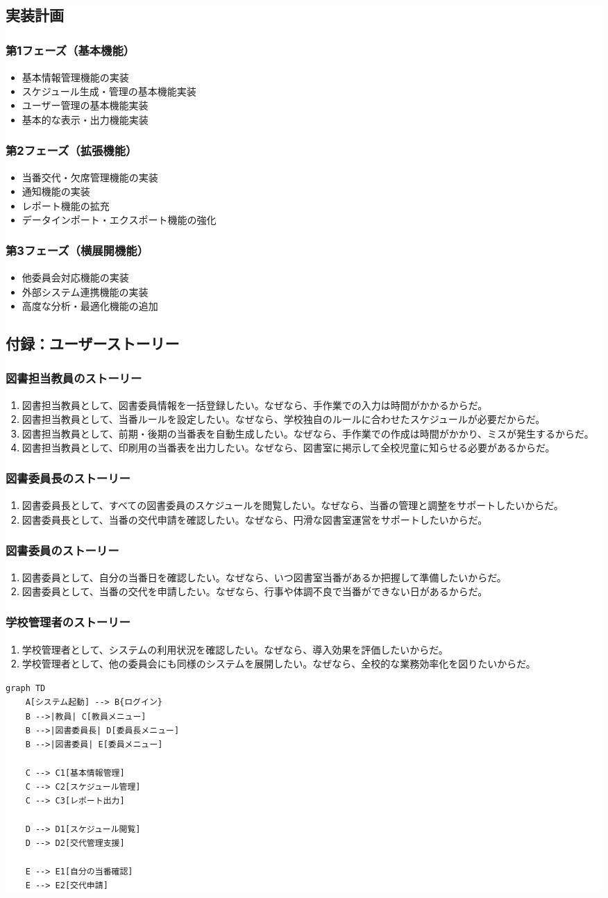 ## 実装計画

### 第1フェーズ（基本機能）

- 基本情報管理機能の実装
- スケジュール生成・管理の基本機能実装
- ユーザー管理の基本機能実装
- 基本的な表示・出力機能実装

### 第2フェーズ（拡張機能）

- 当番交代・欠席管理機能の実装
- 通知機能の実装
- レポート機能の拡充
- データインポート・エクスポート機能の強化

### 第3フェーズ（横展開機能）

- 他委員会対応機能の実装
- 外部システム連携機能の実装
- 高度な分析・最適化機能の追加

## 付録：ユーザーストーリー

### 図書担当教員のストーリー

1. 図書担当教員として、図書委員情報を一括登録したい。なぜなら、手作業での入力は時間がかかるからだ。
2. 図書担当教員として、当番ルールを設定したい。なぜなら、学校独自のルールに合わせたスケジュールが必要だからだ。
3. 図書担当教員として、前期・後期の当番表を自動生成したい。なぜなら、手作業での作成は時間がかかり、ミスが発生するからだ。
4. 図書担当教員として、印刷用の当番表を出力したい。なぜなら、図書室に掲示して全校児童に知らせる必要があるからだ。

### 図書委員長のストーリー

1. 図書委員長として、すべての図書委員のスケジュールを閲覧したい。なぜなら、当番の管理と調整をサポートしたいからだ。
2. 図書委員長として、当番の交代申請を確認したい。なぜなら、円滑な図書室運営をサポートしたいからだ。

### 図書委員のストーリー

1. 図書委員として、自分の当番日を確認したい。なぜなら、いつ図書室当番があるか把握して準備したいからだ。
2. 図書委員として、当番の交代を申請したい。なぜなら、行事や体調不良で当番ができない日があるからだ。

### 学校管理者のストーリー

1. 学校管理者として、システムの利用状況を確認したい。なぜなら、導入効果を評価したいからだ。
2. 学校管理者として、他の委員会にも同様のシステムを展開したい。なぜなら、全校的な業務効率化を図りたいからだ。

```mermaid
graph TD
    A[システム起動] --> B{ログイン}
    B -->|教員| C[教員メニュー]
    B -->|図書委員長| D[委員長メニュー]
    B -->|図書委員| E[委員メニュー]
    
    C --> C1[基本情報管理]
    C --> C2[スケジュール管理]
    C --> C3[レポート出力]
    
    D --> D1[スケジュール閲覧]
    D --> D2[交代管理支援]
    
    E --> E1[自分の当番確認]
    E --> E2[交代申請]
```